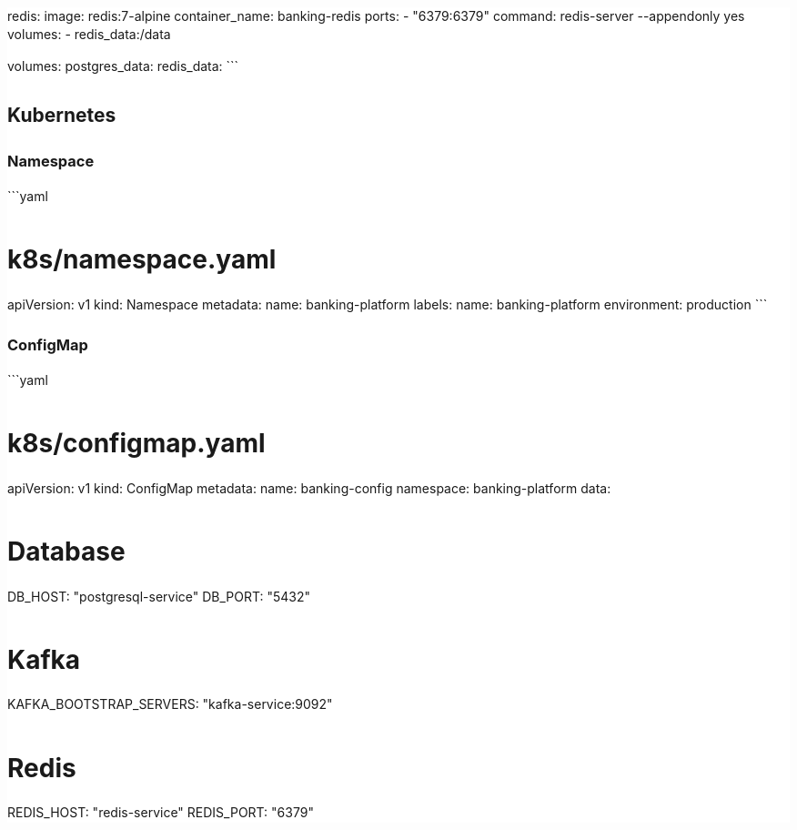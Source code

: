   redis:
    image: redis:7-alpine
    container_name: banking-redis
    ports:
      - "6379:6379"
    command: redis-server --appendonly yes
    volumes:
      - redis_data:/data

volumes:
  postgres_data:
  redis_data:
\`\`\`

## Kubernetes

### Namespace
\`\`\`yaml
# k8s/namespace.yaml
apiVersion: v1
kind: Namespace
metadata:
  name: banking-platform
  labels:
    name: banking-platform
    environment: production
\`\`\`

### ConfigMap
\`\`\`yaml
# k8s/configmap.yaml
apiVersion: v1
kind: ConfigMap
metadata:
  name: banking-config
  namespace: banking-platform
data:
  # Database
  DB_HOST: "postgresql-service"
  DB_PORT: "5432"
  
  # Kafka
  KAFKA_BOOTSTRAP_SERVERS: "kafka-service:9092"
  
  # Redis
  REDIS_HOST: "redis-service"
  REDIS_PORT: "6379"
  